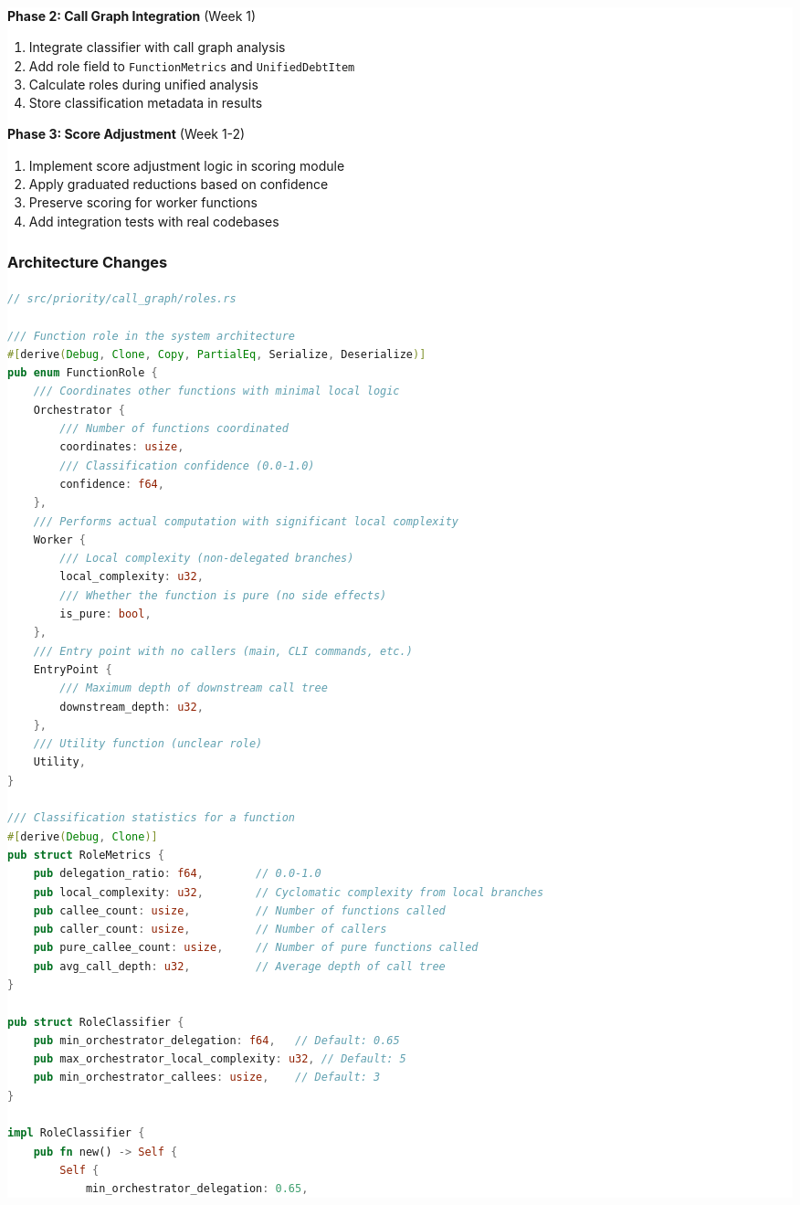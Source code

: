 **Phase 2: Call Graph Integration** (Week 1)
1. Integrate classifier with call graph analysis
2. Add role field to `FunctionMetrics` and `UnifiedDebtItem`
3. Calculate roles during unified analysis
4. Store classification metadata in results

**Phase 3: Score Adjustment** (Week 1-2)
1. Implement score adjustment logic in scoring module
2. Apply graduated reductions based on confidence
3. Preserve scoring for worker functions
4. Add integration tests with real codebases

### Architecture Changes

```rust
// src/priority/call_graph/roles.rs

/// Function role in the system architecture
#[derive(Debug, Clone, Copy, PartialEq, Serialize, Deserialize)]
pub enum FunctionRole {
    /// Coordinates other functions with minimal local logic
    Orchestrator {
        /// Number of functions coordinated
        coordinates: usize,
        /// Classification confidence (0.0-1.0)
        confidence: f64,
    },
    /// Performs actual computation with significant local complexity
    Worker {
        /// Local complexity (non-delegated branches)
        local_complexity: u32,
        /// Whether the function is pure (no side effects)
        is_pure: bool,
    },
    /// Entry point with no callers (main, CLI commands, etc.)
    EntryPoint {
        /// Maximum depth of downstream call tree
        downstream_depth: u32,
    },
    /// Utility function (unclear role)
    Utility,
}

/// Classification statistics for a function
#[derive(Debug, Clone)]
pub struct RoleMetrics {
    pub delegation_ratio: f64,        // 0.0-1.0
    pub local_complexity: u32,        // Cyclomatic complexity from local branches
    pub callee_count: usize,          // Number of functions called
    pub caller_count: usize,          // Number of callers
    pub pure_callee_count: usize,     // Number of pure functions called
    pub avg_call_depth: u32,          // Average depth of call tree
}

pub struct RoleClassifier {
    pub min_orchestrator_delegation: f64,   // Default: 0.65
    pub max_orchestrator_local_complexity: u32, // Default: 5
    pub min_orchestrator_callees: usize,    // Default: 3
}

impl RoleClassifier {
    pub fn new() -> Self {
        Self {
            min_orchestrator_delegation: 0.65,
```